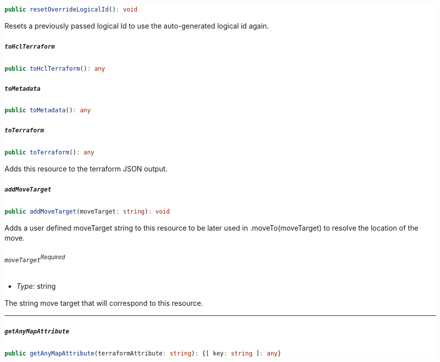 ```typescript
public resetOverrideLogicalId(): void
```

Resets a previously passed logical Id to use the auto-generated logical id again.

##### `toHclTerraform` <a name="toHclTerraform" id="rhizo-co-terraform-provider-oci.datascienceModelArtifactExport.DatascienceModelArtifactExport.toHclTerraform"></a>

```typescript
public toHclTerraform(): any
```

##### `toMetadata` <a name="toMetadata" id="rhizo-co-terraform-provider-oci.datascienceModelArtifactExport.DatascienceModelArtifactExport.toMetadata"></a>

```typescript
public toMetadata(): any
```

##### `toTerraform` <a name="toTerraform" id="rhizo-co-terraform-provider-oci.datascienceModelArtifactExport.DatascienceModelArtifactExport.toTerraform"></a>

```typescript
public toTerraform(): any
```

Adds this resource to the terraform JSON output.

##### `addMoveTarget` <a name="addMoveTarget" id="rhizo-co-terraform-provider-oci.datascienceModelArtifactExport.DatascienceModelArtifactExport.addMoveTarget"></a>

```typescript
public addMoveTarget(moveTarget: string): void
```

Adds a user defined moveTarget string to this resource to be later used in .moveTo(moveTarget) to resolve the location of the move.

###### `moveTarget`<sup>Required</sup> <a name="moveTarget" id="rhizo-co-terraform-provider-oci.datascienceModelArtifactExport.DatascienceModelArtifactExport.addMoveTarget.parameter.moveTarget"></a>

- *Type:* string

The string move target that will correspond to this resource.

---

##### `getAnyMapAttribute` <a name="getAnyMapAttribute" id="rhizo-co-terraform-provider-oci.datascienceModelArtifactExport.DatascienceModelArtifactExport.getAnyMapAttribute"></a>

```typescript
public getAnyMapAttribute(terraformAttribute: string): {[ key: string ]: any}
```
